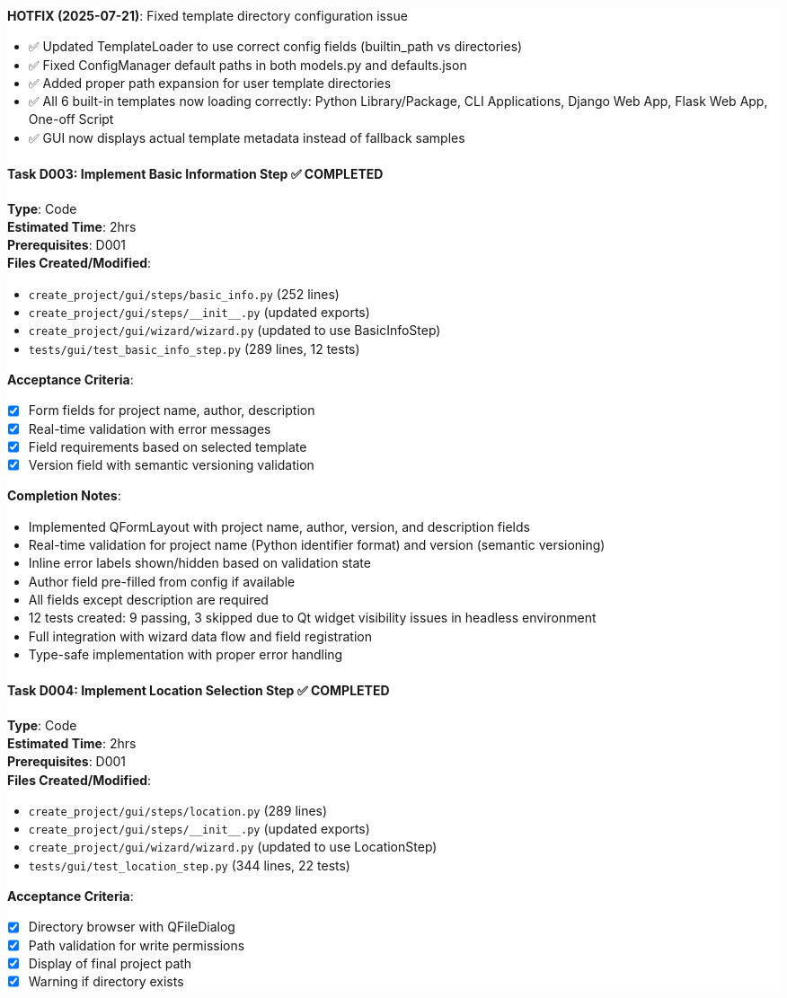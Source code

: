**HOTFIX (2025-07-21)**: Fixed template directory configuration issue
- ✅ Updated TemplateLoader to use correct config fields (builtin_path vs directories)
- ✅ Fixed ConfigManager default paths in both models.py and defaults.json 
- ✅ Added proper path expansion for user template directories
- ✅ All 6 built-in templates now loading correctly: Python Library/Package, CLI Applications, Django Web App, Flask Web App, One-off Script
- ✅ GUI now displays actual template metadata instead of fallback samples

#### Task D003: Implement Basic Information Step ✅ **COMPLETED**
**Type**: Code  
**Estimated Time**: 2hrs  
**Prerequisites**: D001  
**Files Created/Modified**: 
- `create_project/gui/steps/basic_info.py` (252 lines)
- `create_project/gui/steps/__init__.py` (updated exports)
- `create_project/gui/wizard/wizard.py` (updated to use BasicInfoStep)
- `tests/gui/test_basic_info_step.py` (289 lines, 12 tests)

**Acceptance Criteria**:
- [x] Form fields for project name, author, description
- [x] Real-time validation with error messages
- [x] Field requirements based on selected template
- [x] Version field with semantic versioning validation

**Completion Notes**:
- Implemented QFormLayout with project name, author, version, and description fields
- Real-time validation for project name (Python identifier format) and version (semantic versioning)
- Inline error labels shown/hidden based on validation state
- Author field pre-filled from config if available
- All fields except description are required
- 12 tests created: 9 passing, 3 skipped due to Qt widget visibility issues in headless environment
- Full integration with wizard data flow and field registration
- Type-safe implementation with proper error handling

#### Task D004: Implement Location Selection Step ✅ **COMPLETED**
**Type**: Code  
**Estimated Time**: 2hrs  
**Prerequisites**: D001  
**Files Created/Modified**: 
- `create_project/gui/steps/location.py` (289 lines)
- `create_project/gui/steps/__init__.py` (updated exports)
- `create_project/gui/wizard/wizard.py` (updated to use LocationStep)
- `tests/gui/test_location_step.py` (344 lines, 22 tests)

**Acceptance Criteria**:
- [x] Directory browser with QFileDialog
- [x] Path validation for write permissions
- [x] Display of final project path
- [x] Warning if directory exists

